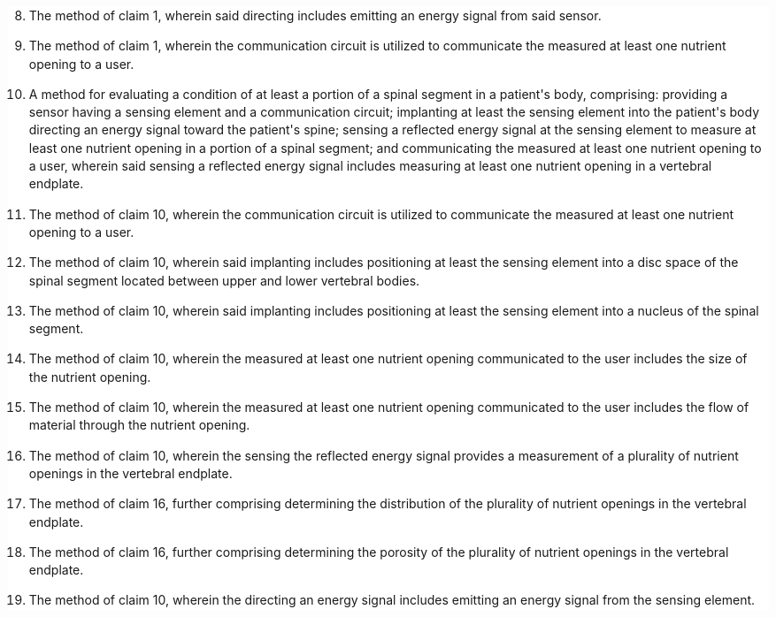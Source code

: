 8. The method of claim 1, wherein said directing includes emitting an energy signal from said sensor.

  
9. The method of claim 1, wherein the communication circuit is utilized to communicate the measured at least one nutrient opening to a user.

  
10. A method for evaluating a condition of at least a portion of a spinal segment in a patient's body, comprising:
providing a sensor having a sensing element and a communication circuit;
implanting at least the sensing element into the patient's body directing an energy signal toward the patient's spine;
sensing a reflected energy signal at the sensing element to measure at least one nutrient opening in a portion of a spinal segment; and
communicating the measured at least one nutrient opening to a user,
wherein said sensing a reflected energy signal includes measuring at least one nutrient opening in a vertebral endplate.


  
11. The method of claim 10, wherein the communication circuit is utilized to communicate the measured at least one nutrient opening to a user.

  
12. The method of claim 10, wherein said implanting includes positioning at least the sensing element into a disc space of the spinal segment located between upper and lower vertebral bodies.

  
13. The method of claim 10, wherein said implanting includes positioning at least the sensing element into a nucleus of the spinal segment.

  
14. The method of claim 10, wherein the measured at least one nutrient opening communicated to the user includes the size of the nutrient opening.

  
15. The method of claim 10, wherein the measured at least one nutrient opening communicated to the user includes the flow of material through the nutrient opening.

  
16. The method of claim 10, wherein the sensing the reflected energy signal provides a measurement of a plurality of nutrient openings in the vertebral endplate.

  
17. The method of claim 16, further comprising determining the distribution of the plurality of nutrient openings in the vertebral endplate.

  
18. The method of claim 16, further comprising determining the porosity of the plurality of nutrient openings in the vertebral endplate.

  
19. The method of claim 10, wherein the directing an energy signal includes emitting an energy signal from the sensing element.